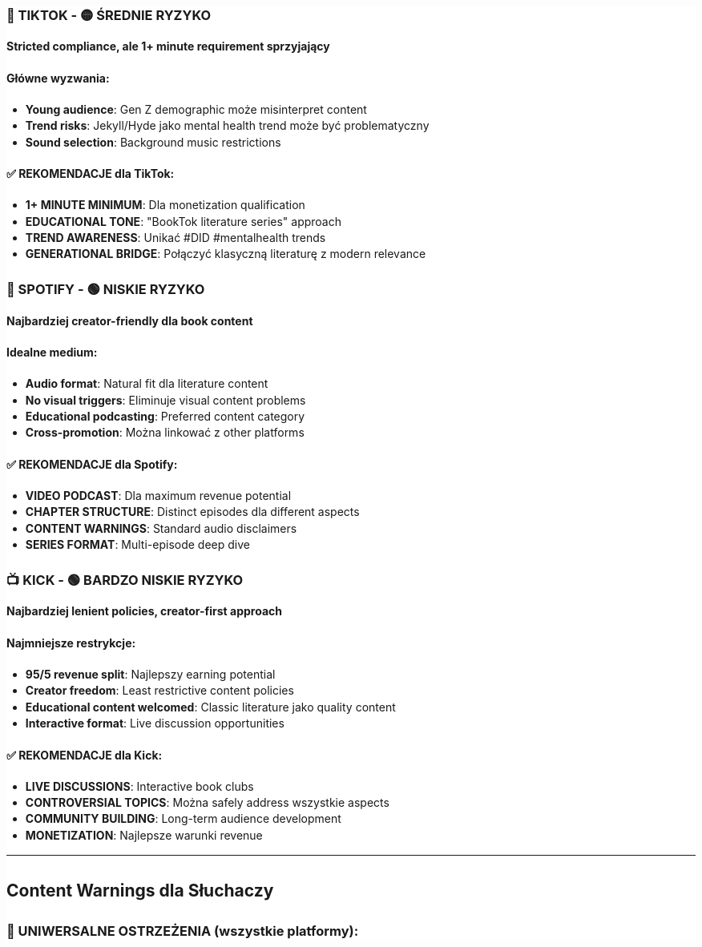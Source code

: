 ### 📱 TIKTOK - 🟡 ŚREDNIE RYZYKO
**Stricted compliance, ale 1+ minute requirement sprzyjający**

#### Główne wyzwania:
- **Young audience**: Gen Z demographic może misinterpret content
- **Trend risks**: Jekyll/Hyde jako mental health trend może być problematyczny
- **Sound selection**: Background music restrictions

#### ✅ REKOMENDACJE dla TikTok:
- **1+ MINUTE MINIMUM**: Dla monetization qualification
- **EDUCATIONAL TONE**: "BookTok literature series" approach
- **TREND AWARENESS**: Unikać #DID #mentalhealth trends
- **GENERATIONAL BRIDGE**: Połączyć klasyczną literaturę z modern relevance

### 🎵 SPOTIFY - 🟢 NISKIE RYZYKO
**Najbardziej creator-friendly dla book content**

#### Idealne medium:
- **Audio format**: Natural fit dla literature content
- **No visual triggers**: Eliminuje visual content problems
- **Educational podcasting**: Preferred content category
- **Cross-promotion**: Można linkować z other platforms

#### ✅ REKOMENDACJE dla Spotify:
- **VIDEO PODCAST**: Dla maximum revenue potential
- **CHAPTER STRUCTURE**: Distinct episodes dla different aspects
- **CONTENT WARNINGS**: Standard audio disclaimers
- **SERIES FORMAT**: Multi-episode deep dive

### 📺 KICK - 🟢 BARDZO NISKIE RYZYKO
**Najbardziej lenient policies, creator-first approach**

#### Najmniejsze restrykcje:
- **95/5 revenue split**: Najlepszy earning potential
- **Creator freedom**: Least restrictive content policies
- **Educational content welcomed**: Classic literature jako quality content
- **Interactive format**: Live discussion opportunities

#### ✅ REKOMENDACJE dla Kick:
- **LIVE DISCUSSIONS**: Interactive book clubs
- **CONTROVERSIAL TOPICS**: Można safely address wszystkie aspects
- **COMMUNITY BUILDING**: Long-term audience development
- **MONETIZATION**: Najlepsze warunki revenue

---

## Content Warnings dla Słuchaczy

### 🚨 UNIWERSALNE OSTRZEŻENIA (wszystkie platformy):
